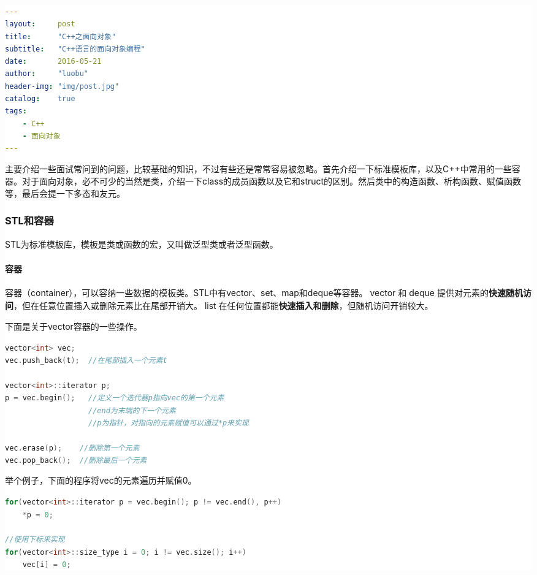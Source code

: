 ```yaml
---
layout:     post
title:      "C++之面向对象"
subtitle:   "C++语言的面向对象编程"
date:       2016-05-21
author:     "luobu"
header-img: "img/post.jpg"
catalog:    true
tags:
    - C++
    - 面向对象
---
```


主要介绍一些面试常问到的问题，比较基础的知识，不过有些还是常常容易被忽略。首先介绍一下标准模板库，以及C++中常用的一些容器。对于面向对象，必不可少的当然是类，介绍一下class的成员函数以及它和struct的区别。然后类中的构造函数、析构函数、赋值函数等，最后会提一下多态和友元。


### STL和容器

STL为标准模板库，模板是类或函数的宏，又叫做泛型类或者泛型函数。


#### 容器

容器（container），可以容纳一些数据的模板类。STL中有vector、set、map和deque等容器。 vector 和 deque 提供对元素的**快速随机访问**，但在任意位置插入或删除元素比在尾部开销大。 list 在任何位置都能**快速插入和删除**，但随机访问开销较大。

下面是关于vector容器的一些操作。

``` c
vector<int> vec;
vec.push_back(t);  //在尾部插入一个元素t

vector<int>::iterator p;
p = vec.begin();   //定义一个迭代器p指向vec的第一个元素
                   //end为末端的下一个元素
                   //p为指针，对指向的元素赋值可以通过*p来实现
                   
vec.erase(p);    //删除第一个元素
vec.pop_back();  //删除最后一个元素
```

举个例子，下面的程序将vec的元素遍历并赋值0。

``` c
for(vector<int>::iterator p = vec.begin(); p != vec.end(), p++)
    *p = 0;
    
//使用下标来实现
for(vector<int>::size_type i = 0; i != vec.size(); i++)
    vec[i] = 0;
```

